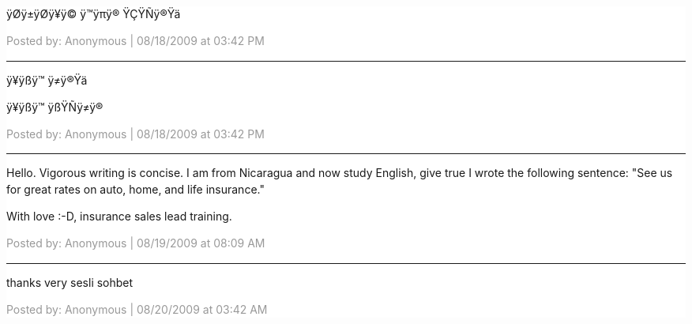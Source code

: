 
ÿØÿ±ÿØÿ¥ÿ© ÿ™ÿπÿ® ŸÇŸÑÿ®Ÿä

<span style="color:#999">Posted by: Anonymous | 08/18/2009 at 03:42 PM</span>

---


ÿ¥ÿßÿ™ ÿ≠ÿ®Ÿä 


ÿ¥ÿßÿ™ ÿßŸÑÿ≠ÿ®

<span style="color:#999">Posted by: Anonymous | 08/18/2009 at 03:42 PM</span>

---

Hello. Vigorous writing is concise.
I am from Nicaragua and now study English, give true I wrote the following sentence: "See us for great rates on auto, home, and life insurance."

With love :-D, insurance sales lead training.

<span style="color:#999">Posted by: Anonymous | 08/19/2009 at 08:09 AM</span>

---

thanks very sesli sohbet

<span style="color:#999">Posted by: Anonymous | 08/20/2009 at 03:42 AM</span>